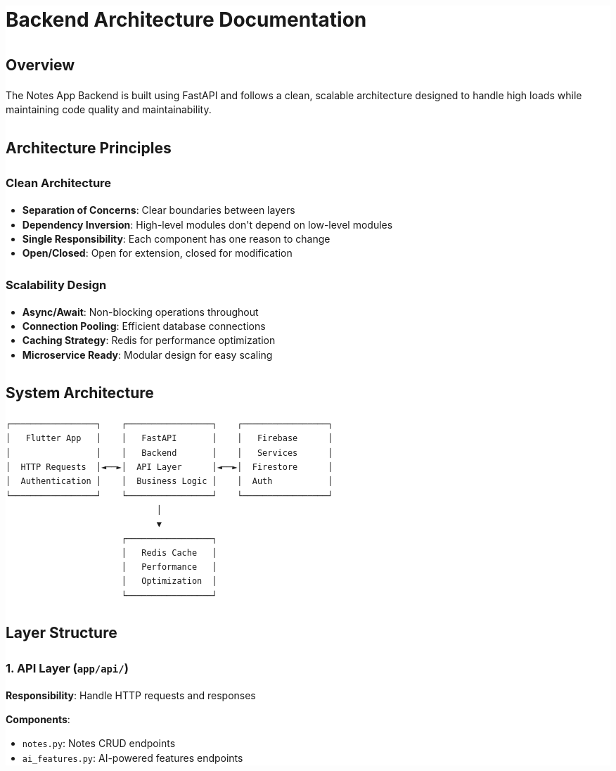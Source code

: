 # Backend Architecture Documentation

## Overview

The Notes App Backend is built using FastAPI and follows a clean, scalable architecture designed to handle high loads while maintaining code quality and maintainability.

## Architecture Principles

### Clean Architecture
- **Separation of Concerns**: Clear boundaries between layers
- **Dependency Inversion**: High-level modules don't depend on low-level modules
- **Single Responsibility**: Each component has one reason to change
- **Open/Closed**: Open for extension, closed for modification

### Scalability Design
- **Async/Await**: Non-blocking operations throughout
- **Connection Pooling**: Efficient database connections
- **Caching Strategy**: Redis for performance optimization
- **Microservice Ready**: Modular design for easy scaling

## System Architecture

```
┌─────────────────┐    ┌─────────────────┐    ┌─────────────────┐
│   Flutter App   │    │   FastAPI       │    │   Firebase      │
│                 │    │   Backend       │    │   Services      │
│  HTTP Requests  │◄──►│  API Layer      │◄──►│  Firestore      │
│  Authentication │    │  Business Logic │    │  Auth           │
└─────────────────┘    └─────────────────┘    └─────────────────┘
                              │
                              ▼
                       ┌─────────────────┐
                       │   Redis Cache   │
                       │   Performance   │
                       │   Optimization  │
                       └─────────────────┘
```

## Layer Structure

### 1. API Layer (`app/api/`)
**Responsibility**: Handle HTTP requests and responses

**Components**:
- `notes.py`: Notes CRUD endpoints
- `ai_features.py`: AI-powered features endpoints
